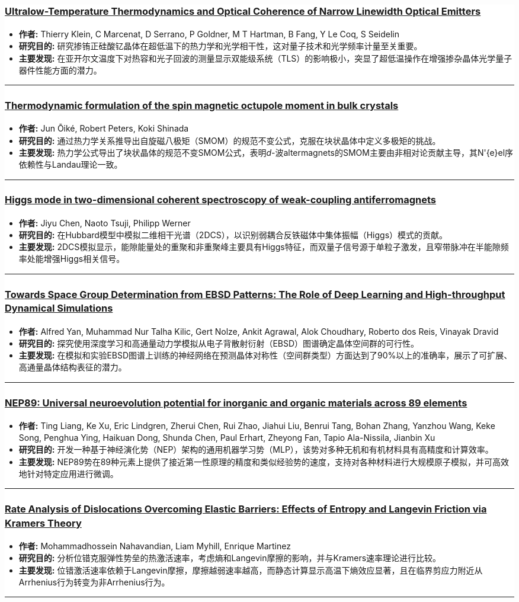 
### [Ultralow-Temperature Thermodynamics and Optical Coherence of Narrow Linewidth Optical Emitters](http://arxiv.org/abs/2504.21422v1)
- **作者:** Thierry Klein, C Marcenat, D Serrano, P Goldner, M T Hartman, B Fang, Y Le Coq, S Seidelin
- **研究目的:** 研究掺铕正硅酸钇晶体在超低温下的热力学和光学相干性，这对量子技术和光学频率计量至关重要。
- **主要发现:** 在亚开尔文温度下对热容和光子回波的测量显示双能级系统（TLS）的影响极小，突显了超低温操作在增强掺杂晶体光学量子器件性能方面的潜力。

---

### [Thermodynamic formulation of the spin magnetic octupole moment in bulk crystals](http://arxiv.org/abs/2504.21418v1)
- **作者:** Jun Ōiké, Robert Peters, Koki Shinada
- **研究目的:** 通过热力学关系推导出自旋磁八极矩（SMOM）的规范不变公式，克服在块状晶体中定义多极矩的挑战。
- **主要发现:** 热力学公式导出了块状晶体的规范不变SMOM公式，表明$d$-波altermagnets的SMOM主要由非相对论贡献主导，其N\'{e}el序依赖性与Landau理论一致。

---

### [Higgs mode in two-dimensional coherent spectroscopy of weak-coupling antiferromagnets](http://arxiv.org/abs/2504.21351v1)
- **作者:** Jiyu Chen, Naoto Tsuji, Philipp Werner
- **研究目的:** 在Hubbard模型中模拟二维相干光谱（2DCS），以识别弱耦合反铁磁体中集体振幅（Higgs）模式的贡献。
- **主要发现:** 2DCS模拟显示，能隙能量处的重聚和非重聚峰主要具有Higgs特征，而双量子信号源于单粒子激发，且窄带脉冲在半能隙频率处能增强Higgs相关信号。

---

### [Towards Space Group Determination from EBSD Patterns: The Role of Deep Learning and High-throughput Dynamical Simulations](http://arxiv.org/abs/2504.21331v1)
- **作者:** Alfred Yan, Muhammad Nur Talha Kilic, Gert Nolze, Ankit Agrawal, Alok Choudhary, Roberto dos Reis, Vinayak Dravid
- **研究目的:** 探究使用深度学习和高通量动力学模拟从电子背散射衍射（EBSD）图谱确定晶体空间群的可行性。
- **主要发现:** 在模拟和实验EBSD图谱上训练的神经网络在预测晶体对称性（空间群类型）方面达到了90%以上的准确率，展示了可扩展、高通量晶体结构表征的潜力。

---

### [NEP89: Universal neuroevolution potential for inorganic and organic materials across 89 elements](http://arxiv.org/abs/2504.21286v1)
- **作者:** Ting Liang, Ke Xu, Eric Lindgren, Zherui Chen, Rui Zhao, Jiahui Liu, Benrui Tang, Bohan Zhang, Yanzhou Wang, Keke Song, Penghua Ying, Haikuan Dong, Shunda Chen, Paul Erhart, Zheyong Fan, Tapio Ala-Nissila, Jianbin Xu
- **研究目的:** 开发一种基于神经演化势（NEP）架构的通用机器学习势（MLP），该势对多种无机和有机材料具有高精度和计算效率。
- **主要发现:** NEP89势在89种元素上提供了接近第一性原理的精度和类似经验势的速度，支持对各种材料进行大规模原子模拟，并可高效地针对特定应用进行微调。

---

### [Rate Analysis of Dislocations Overcoming Elastic Barriers: Effects of Entropy and Langevin Friction via Kramers Theory](http://arxiv.org/abs/2504.21246v1)
- **作者:** Mohammadhossein Nahavandian, Liam Myhill, Enrique Martinez
- **研究目的:** 分析位错克服弹性势垒的热激活速率，考虑熵和Langevin摩擦的影响，并与Kramers速率理论进行比较。
- **主要发现:** 位错激活速率依赖于Langevin摩擦，摩擦越弱速率越高，而静态计算显示高温下熵效应显著，且在临界剪应力附近从Arrhenius行为转变为非Arrhenius行为。

---